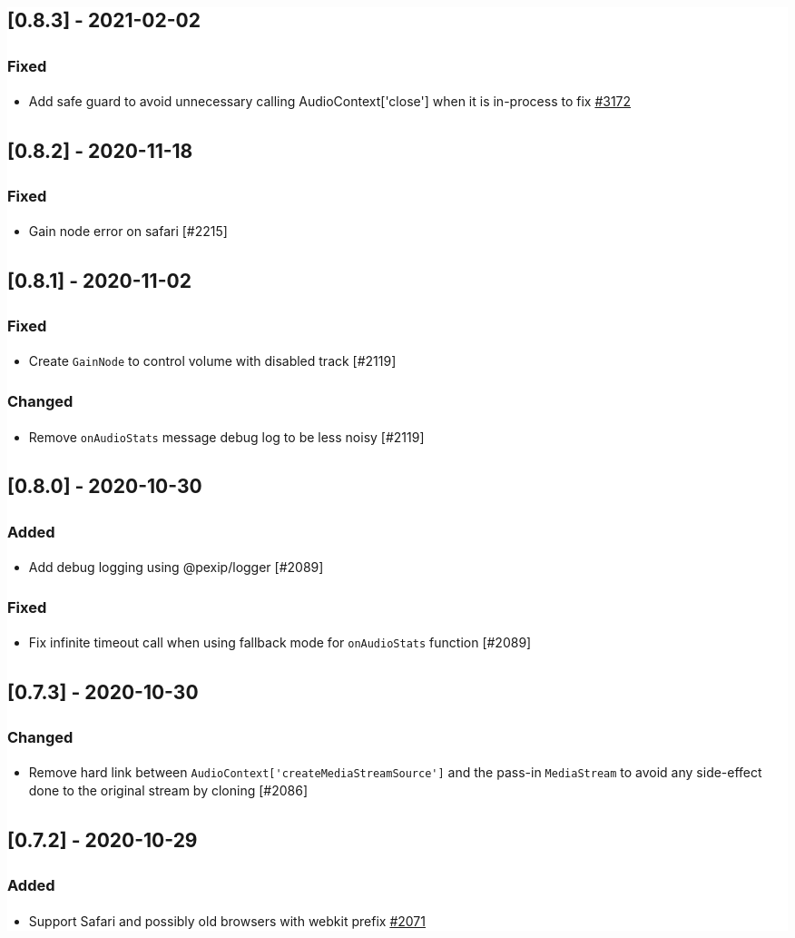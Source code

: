 ## [0.8.3] - 2021-02-02

### Fixed

- Add safe guard to avoid unnecessary calling AudioContext['close'] when it is
  in-process to fix
  [#3172](https://github.com/pexip/aquila-research/issues/3172)

## [0.8.2] - 2020-11-18

### Fixed

- Gain node error on safari [#2215]

## [0.8.1] - 2020-11-02

### Fixed

- Create `GainNode` to control volume with disabled track [#2119]

### Changed

- Remove `onAudioStats` message debug log to be less noisy [#2119]

## [0.8.0] - 2020-10-30

### Added

- Add debug logging using @pexip/logger [#2089]

### Fixed

- Fix infinite timeout call when using fallback mode for `onAudioStats` function
  [#2089]

## [0.7.3] - 2020-10-30

### Changed

- Remove hard link between `AudioContext['createMediaStreamSource']` and the
  pass-in `MediaStream` to avoid any side-effect done to the original stream by
  cloning [#2086]

## [0.7.2] - 2020-10-29

### Added

- Support Safari and possibly old browsers with webkit prefix
  [#2071](https://github.com/pexip/aquila-research/pull/2071)
